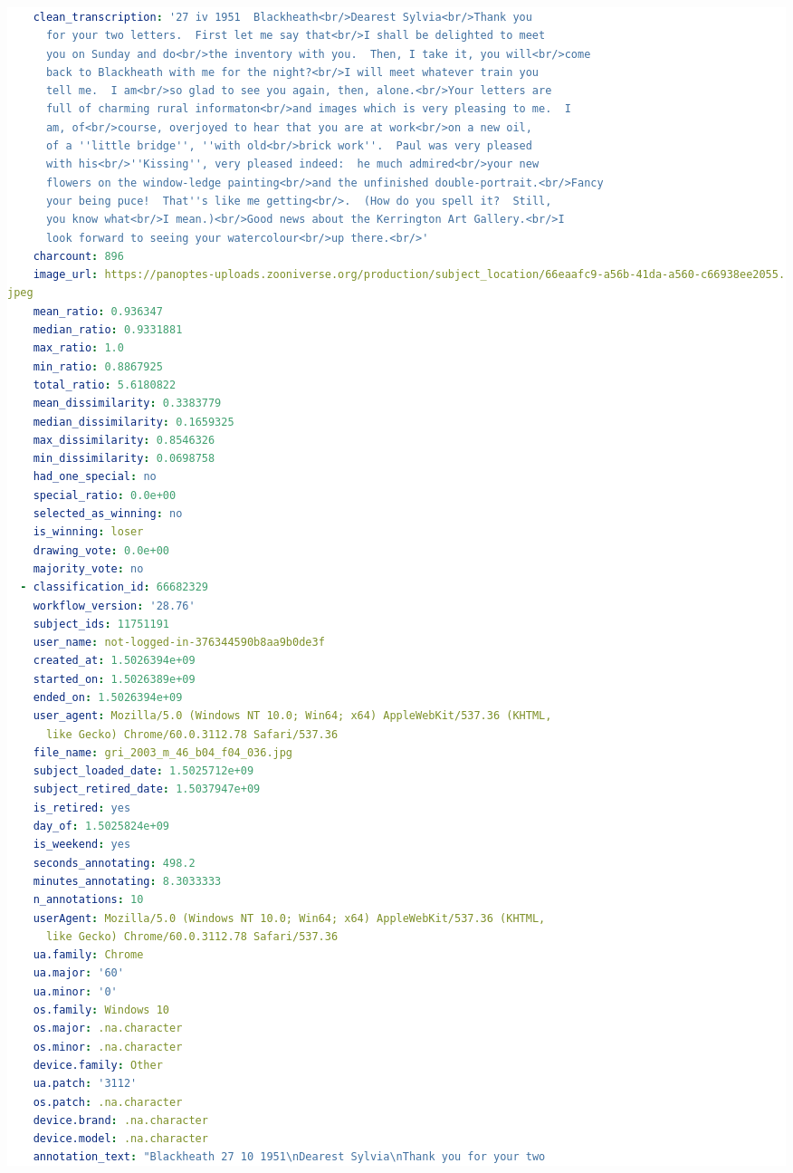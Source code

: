 ```yaml
    clean_transcription: '27 iv 1951  Blackheath<br/>Dearest Sylvia<br/>Thank you
      for your two letters.  First let me say that<br/>I shall be delighted to meet
      you on Sunday and do<br/>the inventory with you.  Then, I take it, you will<br/>come
      back to Blackheath with me for the night?<br/>I will meet whatever train you
      tell me.  I am<br/>so glad to see you again, then, alone.<br/>Your letters are
      full of charming rural informaton<br/>and images which is very pleasing to me.  I
      am, of<br/>course, overjoyed to hear that you are at work<br/>on a new oil,
      of a ''little bridge'', ''with old<br/>brick work''.  Paul was very pleased
      with his<br/>''Kissing'', very pleased indeed:  he much admired<br/>your new
      flowers on the window-ledge painting<br/>and the unfinished double-portrait.<br/>Fancy
      your being puce!  That''s like me getting<br/>.  (How do you spell it?  Still,
      you know what<br/>I mean.)<br/>Good news about the Kerrington Art Gallery.<br/>I
      look forward to seeing your watercolour<br/>up there.<br/>'
    charcount: 896
    image_url: https://panoptes-uploads.zooniverse.org/production/subject_location/66eaafc9-a56b-41da-a560-c66938ee2055.jpeg
    mean_ratio: 0.936347
    median_ratio: 0.9331881
    max_ratio: 1.0
    min_ratio: 0.8867925
    total_ratio: 5.6180822
    mean_dissimilarity: 0.3383779
    median_dissimilarity: 0.1659325
    max_dissimilarity: 0.8546326
    min_dissimilarity: 0.0698758
    had_one_special: no
    special_ratio: 0.0e+00
    selected_as_winning: no
    is_winning: loser
    drawing_vote: 0.0e+00
    majority_vote: no
  - classification_id: 66682329
    workflow_version: '28.76'
    subject_ids: 11751191
    user_name: not-logged-in-376344590b8aa9b0de3f
    created_at: 1.5026394e+09
    started_on: 1.5026389e+09
    ended_on: 1.5026394e+09
    user_agent: Mozilla/5.0 (Windows NT 10.0; Win64; x64) AppleWebKit/537.36 (KHTML,
      like Gecko) Chrome/60.0.3112.78 Safari/537.36
    file_name: gri_2003_m_46_b04_f04_036.jpg
    subject_loaded_date: 1.5025712e+09
    subject_retired_date: 1.5037947e+09
    is_retired: yes
    day_of: 1.5025824e+09
    is_weekend: yes
    seconds_annotating: 498.2
    minutes_annotating: 8.3033333
    n_annotations: 10
    userAgent: Mozilla/5.0 (Windows NT 10.0; Win64; x64) AppleWebKit/537.36 (KHTML,
      like Gecko) Chrome/60.0.3112.78 Safari/537.36
    ua.family: Chrome
    ua.major: '60'
    ua.minor: '0'
    os.family: Windows 10
    os.major: .na.character
    os.minor: .na.character
    device.family: Other
    ua.patch: '3112'
    os.patch: .na.character
    device.brand: .na.character
    device.model: .na.character
    annotation_text: "Blackheath 27 10 1951\nDearest Sylvia\nThank you for your two
```